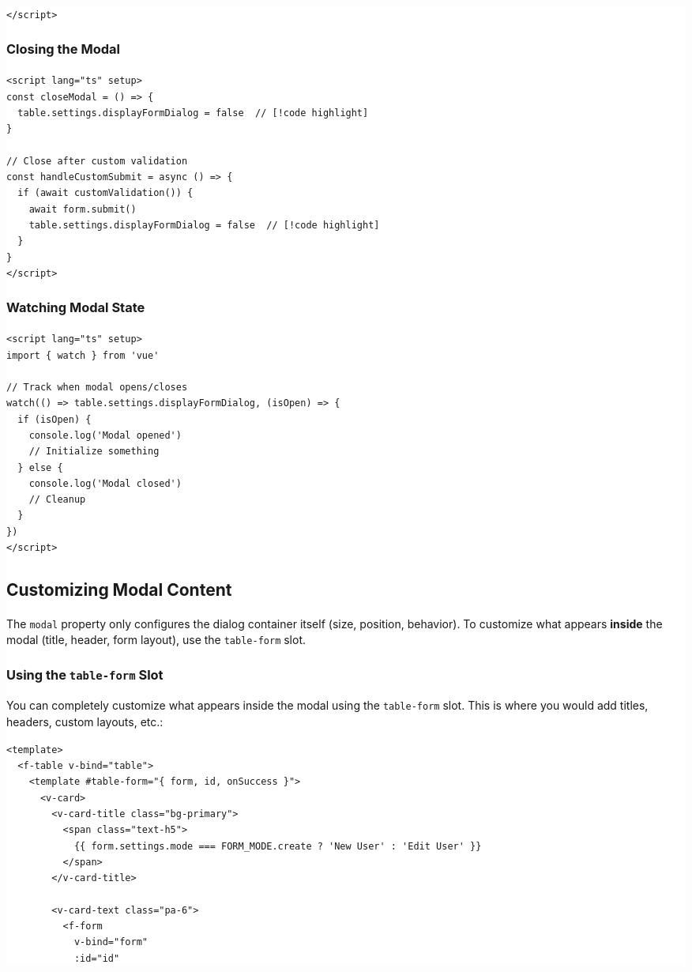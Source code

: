```vue
</script>
```

### Closing the Modal

```vue
<script lang="ts" setup>
const closeModal = () => {
  table.settings.displayFormDialog = false  // [!code highlight]
}

// Close after custom validation
const handleCustomSubmit = async () => {
  if (await customValidation()) {
    await form.submit()
    table.settings.displayFormDialog = false  // [!code highlight]
  }
}
</script>
```

### Watching Modal State

```vue
<script lang="ts" setup>
import { watch } from 'vue'

// Track when modal opens/closes
watch(() => table.settings.displayFormDialog, (isOpen) => {
  if (isOpen) {
    console.log('Modal opened')
    // Initialize something
  } else {
    console.log('Modal closed')
    // Cleanup
  }
})
</script>
```

## Customizing Modal Content

The `modal` property only configures the dialog container itself (size, position, behavior). To customize what appears **inside** the modal (title, header, form layout), use the `table-form` slot.

### Using the `table-form` Slot

You can completely customize what appears inside the modal using the `table-form` slot. This is where you would add titles, headers, custom layouts, etc.:

```vue
<template>
  <f-table v-bind="table">
    <template #table-form="{ form, id, onSuccess }">
      <v-card>
        <v-card-title class="bg-primary">
          <span class="text-h5">
            {{ form.settings.mode === FORM_MODE.create ? 'New User' : 'Edit User' }}
          </span>
        </v-card-title>
        
        <v-card-text class="pa-6">
          <f-form 
            v-bind="form" 
            :id="id" 
```